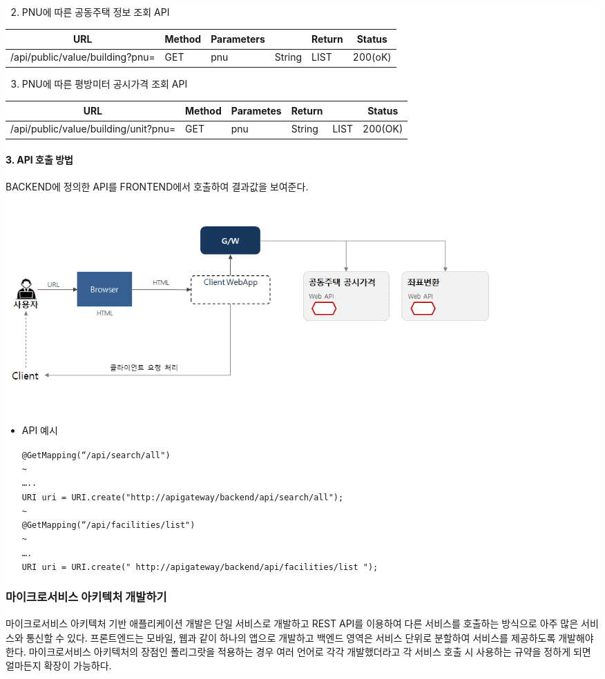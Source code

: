 2) PNU에 따른 공동주택 정보 조회 API

| URL                             | Method | Parameters |        | Return | Status  |
| ------------------------------- | ------ | ---------- | ------ | ------ | ------- |
| /api/public/value/building?pnu= | GET    | pnu        | String | LIST   | 200(oK) |

3) PNU에 따른 평방미터 공시가격 조회 API

| URL                                  | Method | Parametes | Return |      | Status  |
| ------------------------------------ | ------ | --------- | ------ | ---- | ------- |
| /api/public/value/building/unit?pnu= | GET    | pnu       | String | LIST | 200(OK) |



#### 3. API 호출 방법

BACKEND에 정의한 API를 FRONTEND에서 호출하여 결과값을 보여준다.

<img src="./images/msa1_apt06.png" width=700 height=300 >

- API 예시

  ```
  @GetMapping(“/api/search/all")
  ~
  …..
  URI uri = URI.create("http://apigateway/backend/api/search/all");
  ~
  @GetMapping(“/api/facilities/list")
  ~
  ….
  URI uri = URI.create(" http://apigateway/backend/api/facilities/list ");
  ```

  

### 마이크로서비스 아키텍처 개발하기

마이크로서비스 아키텍처 기반 애플리케이션 개발은 단일 서비스로 개발하고 REST API를 이용하여 다른 서비스를 호출하는 방식으로 아주 많은 서비스와 통신할 수 있다. 프론트엔드는 모바일, 웹과 같이 하나의 앱으로 개발하고 백엔드 영역은 서비스 단위로 분할하여 서비스를 제공하도록 개발해야 한다. 마이크로서비스 아키텍처의 장점인 폴리그랏을 적용하는 경우 여러 언어로 각각 개발했더라고 각 서비스 호출 시 사용하는 규약을 정하게 되면 얼마든지 확장이 가능하다. 
